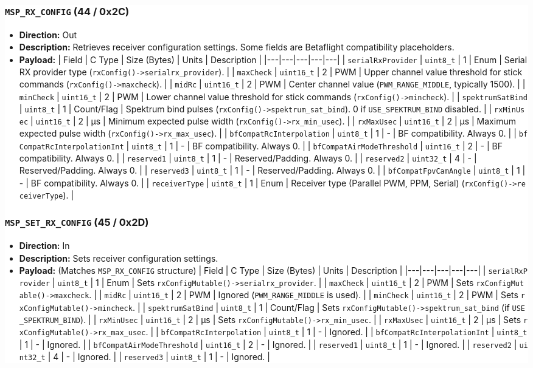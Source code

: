 ### `MSP_RX_CONFIG` (44 / 0x2C)

*   **Direction:** Out
*   **Description:** Retrieves receiver configuration settings. Some fields are Betaflight compatibility placeholders.
*   **Payload:**
    | Field | C Type | Size (Bytes) | Units | Description |
    |---|---|---|---|---|
    | `serialRxProvider` | `uint8_t` | 1 | Enum | Serial RX provider type (`rxConfig()->serialrx_provider`). |
    | `maxCheck` | `uint16_t` | 2 | PWM | Upper channel value threshold for stick commands (`rxConfig()->maxcheck`). |
    | `midRc` | `uint16_t` | 2 | PWM | Center channel value (`PWM_RANGE_MIDDLE`, typically 1500). |
    | `minCheck` | `uint16_t` | 2 | PWM | Lower channel value threshold for stick commands (`rxConfig()->mincheck`). |
    | `spektrumSatBind` | `uint8_t` | 1 | Count/Flag | Spektrum bind pulses (`rxConfig()->spektrum_sat_bind`). 0 if `USE_SPEKTRUM_BIND` disabled. |
    | `rxMinUsec` | `uint16_t` | 2 | µs | Minimum expected pulse width (`rxConfig()->rx_min_usec`). |
    | `rxMaxUsec` | `uint16_t` | 2 | µs | Maximum expected pulse width (`rxConfig()->rx_max_usec`). |
    | `bfCompatRcInterpolation` | `uint8_t` | 1 | - | BF compatibility. Always 0. |
    | `bfCompatRcInterpolationInt` | `uint8_t` | 1 | - | BF compatibility. Always 0. |
    | `bfCompatAirModeThreshold` | `uint16_t` | 2 | - | BF compatibility. Always 0. |
    | `reserved1` | `uint8_t` | 1 | - | Reserved/Padding. Always 0. |
    | `reserved2` | `uint32_t` | 4 | - | Reserved/Padding. Always 0. |
    | `reserved3` | `uint8_t` | 1 | - | Reserved/Padding. Always 0. |
    | `bfCompatFpvCamAngle` | `uint8_t` | 1 | - | BF compatibility. Always 0. |
    | `receiverType` | `uint8_t` | 1 | Enum | Receiver type (Parallel PWM, PPM, Serial) (`rxConfig()->receiverType`). |

### `MSP_SET_RX_CONFIG` (45 / 0x2D)

*   **Direction:** In
*   **Description:** Sets receiver configuration settings.
*   **Payload:** (Matches `MSP_RX_CONFIG` structure)
    | Field | C Type | Size (Bytes) | Units | Description |
    |---|---|---|---|---|
    | `serialRxProvider` | `uint8_t` | 1 | Enum | Sets `rxConfigMutable()->serialrx_provider`. |
    | `maxCheck` | `uint16_t` | 2 | PWM | Sets `rxConfigMutable()->maxcheck`. |
    | `midRc` | `uint16_t` | 2 | PWM | Ignored (`PWM_RANGE_MIDDLE` is used). |
    | `minCheck` | `uint16_t` | 2 | PWM | Sets `rxConfigMutable()->mincheck`. |
    | `spektrumSatBind` | `uint8_t` | 1 | Count/Flag | Sets `rxConfigMutable()->spektrum_sat_bind` (if `USE_SPEKTRUM_BIND`). |
    | `rxMinUsec` | `uint16_t` | 2 | µs | Sets `rxConfigMutable()->rx_min_usec`. |
    | `rxMaxUsec` | `uint16_t` | 2 | µs | Sets `rxConfigMutable()->rx_max_usec`. |
    | `bfCompatRcInterpolation` | `uint8_t` | 1 | - | Ignored. |
    | `bfCompatRcInterpolationInt` | `uint8_t` | 1 | - | Ignored. |
    | `bfCompatAirModeThreshold` | `uint16_t` | 2 | - | Ignored. |
    | `reserved1` | `uint8_t` | 1 | - | Ignored. |
    | `reserved2` | `uint32_t` | 4 | - | Ignored. |
    | `reserved3` | `uint8_t` | 1 | - | Ignored. |